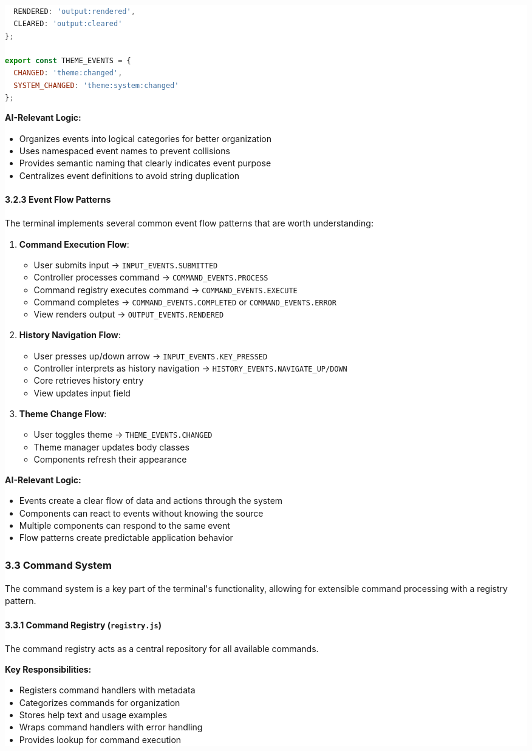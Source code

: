 ```javascript
  RENDERED: 'output:rendered',
  CLEARED: 'output:cleared'
};

export const THEME_EVENTS = {
  CHANGED: 'theme:changed',
  SYSTEM_CHANGED: 'theme:system:changed'
};
```

**AI-Relevant Logic:**
- Organizes events into logical categories for better organization
- Uses namespaced event names to prevent collisions
- Provides semantic naming that clearly indicates event purpose
- Centralizes event definitions to avoid string duplication

#### 3.2.3 Event Flow Patterns

The terminal implements several common event flow patterns that are worth understanding:

1. **Command Execution Flow**:
   - User submits input → `INPUT_EVENTS.SUBMITTED`
   - Controller processes command → `COMMAND_EVENTS.PROCESS`
   - Command registry executes command → `COMMAND_EVENTS.EXECUTE`
   - Command completes → `COMMAND_EVENTS.COMPLETED` or `COMMAND_EVENTS.ERROR`
   - View renders output → `OUTPUT_EVENTS.RENDERED`

2. **History Navigation Flow**:
   - User presses up/down arrow → `INPUT_EVENTS.KEY_PRESSED`
   - Controller interprets as history navigation → `HISTORY_EVENTS.NAVIGATE_UP/DOWN`
   - Core retrieves history entry
   - View updates input field

3. **Theme Change Flow**:
   - User toggles theme → `THEME_EVENTS.CHANGED`
   - Theme manager updates body classes
   - Components refresh their appearance

**AI-Relevant Logic:**
- Events create a clear flow of data and actions through the system
- Components can react to events without knowing the source
- Multiple components can respond to the same event
- Flow patterns create predictable application behavior

### 3.3 Command System

The command system is a key part of the terminal's functionality, allowing for extensible command processing with a registry pattern.

#### 3.3.1 Command Registry (`registry.js`)

The command registry acts as a central repository for all available commands.

**Key Responsibilities:**
- Registers command handlers with metadata
- Categorizes commands for organization
- Stores help text and usage examples
- Wraps command handlers with error handling
- Provides lookup for command execution
